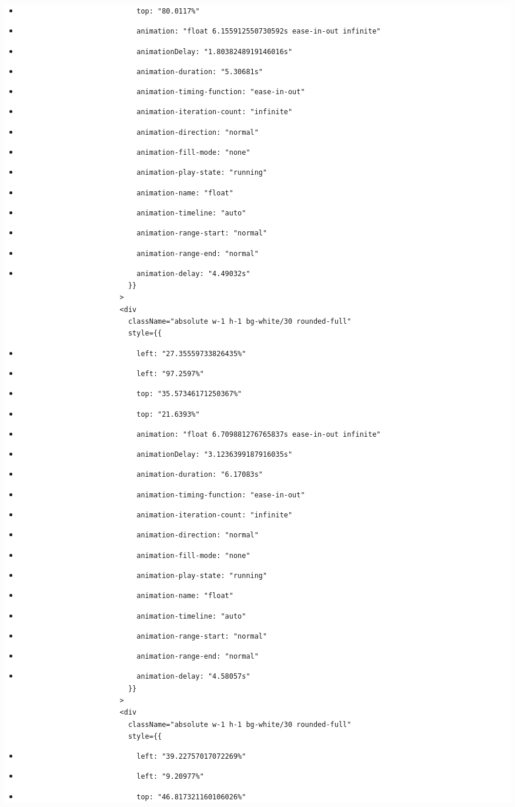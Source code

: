 *                                 top: "80.0117%"

-                                 animation: "float 6.155912550730592s ease-in-out infinite"
-                                 animationDelay: "1.8038248919146016s"

*                                 animation-duration: "5.30681s"
*                                 animation-timing-function: "ease-in-out"
*                                 animation-iteration-count: "infinite"
*                                 animation-direction: "normal"
*                                 animation-fill-mode: "none"
*                                 animation-play-state: "running"
*                                 animation-name: "float"
*                                 animation-timeline: "auto"
*                                 animation-range-start: "normal"
*                                 animation-range-end: "normal"
*                                 animation-delay: "4.49032s"
                                }}
                              >
                              <div
                                className="absolute w-1 h-1 bg-white/30 rounded-full"
                                style={{

-                                 left: "27.35559733826435%"

*                                 left: "97.2597%"

-                                 top: "35.57346171250367%"

*                                 top: "21.6393%"

-                                 animation: "float 6.709881276765837s ease-in-out infinite"
-                                 animationDelay: "3.1236399187916035s"

*                                 animation-duration: "6.17083s"
*                                 animation-timing-function: "ease-in-out"
*                                 animation-iteration-count: "infinite"
*                                 animation-direction: "normal"
*                                 animation-fill-mode: "none"
*                                 animation-play-state: "running"
*                                 animation-name: "float"
*                                 animation-timeline: "auto"
*                                 animation-range-start: "normal"
*                                 animation-range-end: "normal"
*                                 animation-delay: "4.58057s"
                                }}
                              >
                              <div
                                className="absolute w-1 h-1 bg-white/30 rounded-full"
                                style={{

-                                 left: "39.22757017072269%"

*                                 left: "9.20977%"

-                                 top: "46.817321160106026%"
